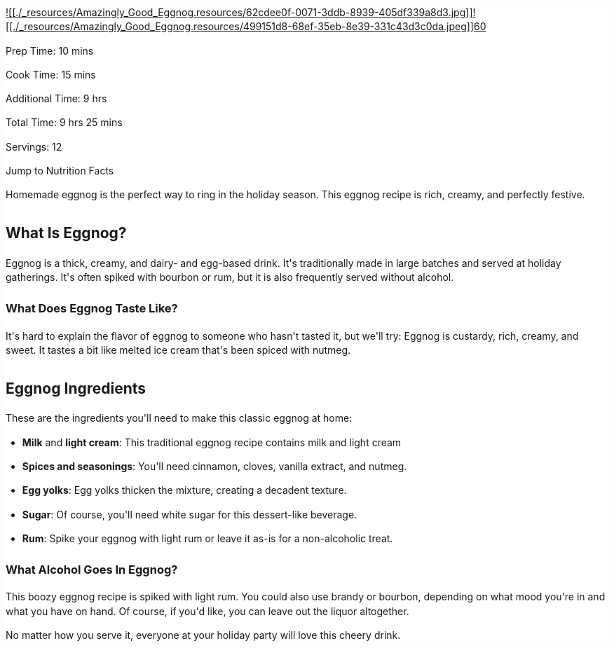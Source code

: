 [![[./_resources/Amazingly_Good_Eggnog.resources/62cdee0f-0071-3ddb-8939-405df339a8d3.jpg]]](https://www.allrecipes.com/recipe/57028/amazingly-good-eggnog/#)[![[./_resources/Amazingly_Good_Eggnog.resources/499151d8-68ef-35eb-8e39-331c43d3c0da.jpeg]]](https://www.allrecipes.com/recipe/57028/amazingly-good-eggnog/#)[60](https://www.allrecipes.com/recipe/57028/amazingly-good-eggnog/#)

Prep Time:
10 mins

Cook Time:
15 mins

Additional Time:
9 hrs

Total Time:
9 hrs 25 mins

Servings:
12

Jump to Nutrition Facts

Homemade eggnog is the perfect way to ring in the holiday season. This eggnog recipe is rich, creamy, and perfectly festive.

## What Is Eggnog?

Eggnog is a thick, creamy, and dairy- and egg-based drink. It's traditionally made in large batches and served at holiday gatherings. It's often spiked with bourbon or rum, but it is also frequently served without alcohol.

### What Does Eggnog Taste Like?

It's hard to explain the flavor of eggnog to someone who hasn't tasted it, but we'll try: Eggnog is custardy, rich, creamy, and sweet. It tastes a bit like melted ice cream that's been spiced with nutmeg.

## Eggnog Ingredients

These are the ingredients you'll need to make this classic eggnog at home:

* **Milk** and **light cream**: This traditional eggnog recipe contains milk and light cream

* **Spices and seasonings**: You'll need cinnamon, cloves, vanilla extract, and nutmeg.
* **Egg yolks**: Egg yolks thicken the mixture, creating a decadent texture.
* **Sugar**: Of course, you'll need white sugar for this dessert-like beverage.
* **Rum**: Spike your eggnog with light rum or leave it as-is for a non-alcoholic treat.

### What Alcohol Goes In Eggnog?

This boozy eggnog recipe is spiked with light rum. You could also use brandy or bourbon, depending on what mood you're in and what you have on hand. Of course, if you'd like, you can leave out the liquor altogether.

No matter how you serve it, everyone at your holiday party will love this cheery drink.
